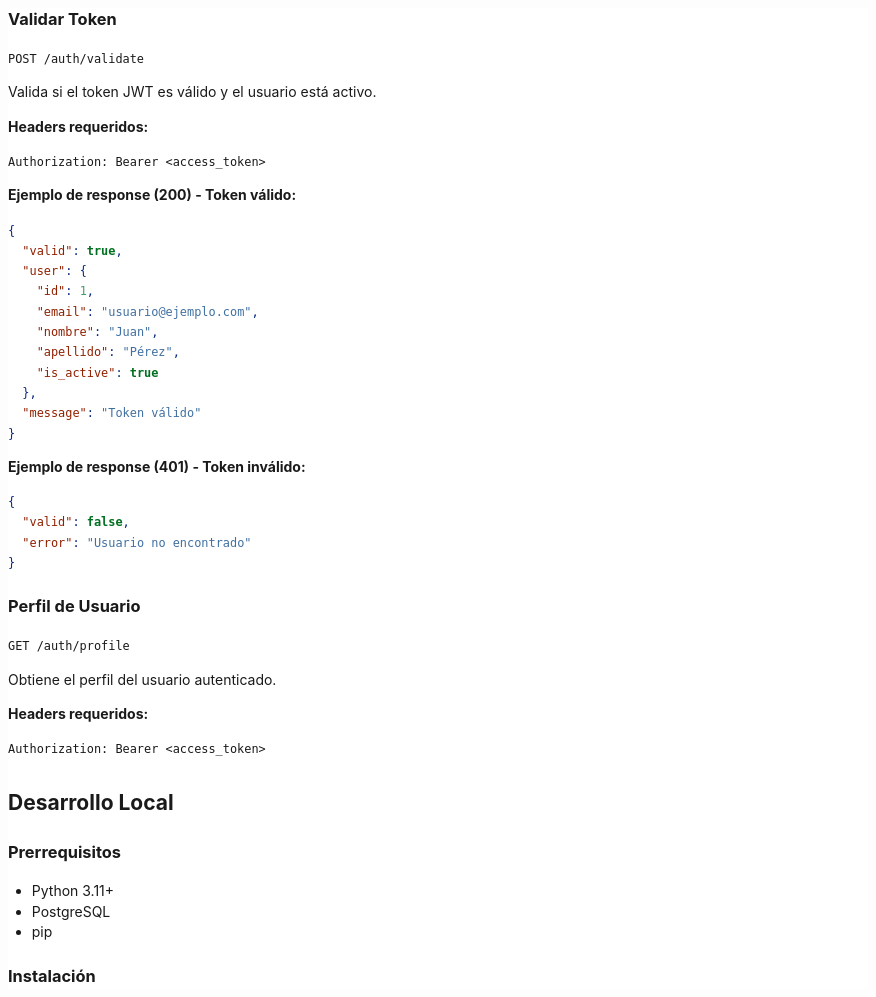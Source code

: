 ### Validar Token
```
POST /auth/validate
```
Valida si el token JWT es válido y el usuario está activo.

**Headers requeridos:**
```
Authorization: Bearer <access_token>
```

**Ejemplo de response (200) - Token válido:**
```json
{
  "valid": true,
  "user": {
    "id": 1,
    "email": "usuario@ejemplo.com",
    "nombre": "Juan",
    "apellido": "Pérez",
    "is_active": true
  },
  "message": "Token válido"
}
```

**Ejemplo de response (401) - Token inválido:**
```json
{
  "valid": false,
  "error": "Usuario no encontrado"
}
```

### Perfil de Usuario
```
GET /auth/profile
```
Obtiene el perfil del usuario autenticado.

**Headers requeridos:**
```
Authorization: Bearer <access_token>
```

## Desarrollo Local

### Prerrequisitos
- Python 3.11+
- PostgreSQL
- pip

### Instalación
